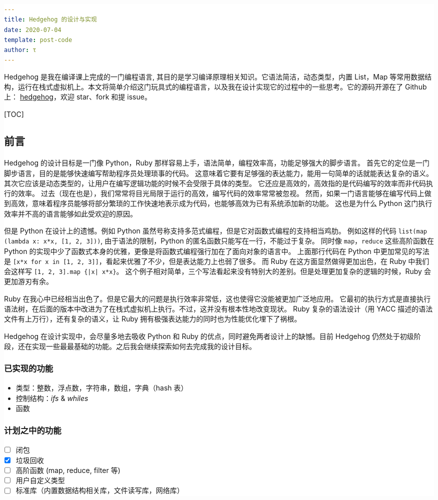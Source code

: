 ```yaml
---
title: Hedgehog 的设计与实现
date: 2020-07-04
template: post-code
author: τ
---
```


Hedgehog 是我在编译课上完成的一门编程语言, 其目的是学习编译原理相关知识。它语法简洁，动态类型，内置 List，Map 等常用数据结构，运行在栈式虚拟机上。本文将简单介绍这门玩具式的编程语言，以及我在设计实现它的过程中的一些思考。它的源码开源在了 Github 上： [hedgehog](https://github.com/yangtau/hedgehog)，欢迎 star、fork 和提 issue。

[TOC]

## 前言

Hedgehog 的设计目标是一门像 Python，Ruby 那样容易上手，语法简单，编程效率高，功能足够强大的脚步语言。
首先它的定位是一门脚步语言，目的是能够快速编写帮助程序员处理琐事的代码。
这意味着它要有足够强的表达能力，能用一句简单的话就能表达复杂的语义。
其次它应该是动态类型的，让用户在编写逻辑功能的时候不会受限于具体的类型。
它还应是高效的，高效指的是代码编写的效率而非代码执行的效率。
过去（现在也是），我们常常将目光局限于运行的高效，编写代码的效率常常被忽视。
然而，如果一门语言能够在编写代码上做到高效，意味着程序员能够将部分繁琐的工作快速地表示成为代码，也能够高效为已有系统添加新的功能。
这也是为什么 Python 这门执行效率并不高的语言能够如此受欢迎的原因。

但是 Python 在设计上的遗憾。例如 Python 虽然号称支持多范式编程，但是它对函数式编程的支持相当鸡肋。
例如这样的代码 `list(map(lambda x: x*x, [1, 2, 3]))`, 由于语法的限制，Python 的匿名函数只能写在一行，不能过于复杂。
同时像 `map`，`reduce` 这些高阶函数在 Python 的实现中少了函数式本身的优雅，更像是将函数式编程强行加在了面向对象的语言中。
上面那行代码在 Python 中更加常见的写法是 `[x*x for x in [1, 2, 3]]`，看起来优雅了不少，但是表达能力上也弱了很多。
而 Ruby 在这方面显然做得更加出色，在 Ruby 中我们会这样写 `[1, 2, 3].map {|x| x*x}`。
这个例子相对简单，三个写法看起来没有特别大的差别。但是处理更加复杂的逻辑的时候，Ruby 会更加游刃有余。

Ruby 在我心中已经相当出色了。但是它最大的问题是执行效率非常低，这也使得它没能被更加广泛地应用。
它最初的执行方式是直接执行语法树，在后面的版本中改进为了在栈式虚拟机上执行。不过，这并没有根本性地改变现状。
Ruby 复杂的语法设计（用 YACC 描述的语法文件有上万行），还有复杂的语义，让 Ruby 拥有极强表达能力的同时也为性能优化埋下了祸根。

Hedgehog 在设计实现中，会尽量多地去吸收 Python 和 Ruby 的优点，同时避免两者设计上的缺憾。目前 Hedgehog 仍然处于初级阶段，还在实现一些最最基础的功能。之后我会继续探索如何去完成我的设计目标。

### 已实现的功能

- 类型：整数，浮点数，字符串，数组，字典（hash 表）
- 控制结构：*ifs* & *whiles*
- 函数

### 计划之中的功能

- [ ] 闭包
- [X] 垃圾回收
- [ ] 高阶函数 (map, reduce, filter 等)
- [ ] 用户自定义类型
- [ ] 标准库（内置数据结构相关库，文件读写库，网络库）
